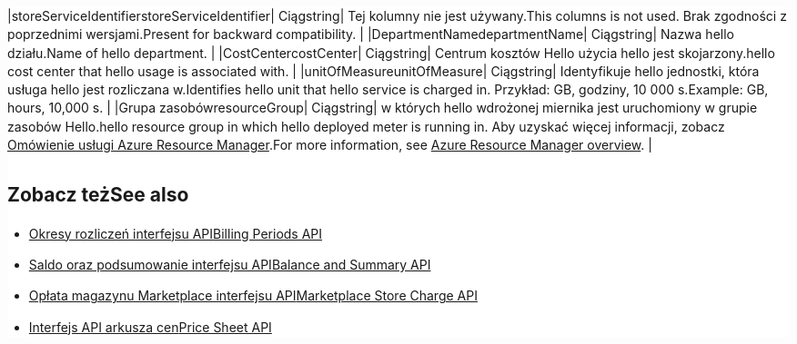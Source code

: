 |<span data-ttu-id="9918a-234">storeServiceIdentifier</span><span class="sxs-lookup"><span data-stu-id="9918a-234">storeServiceIdentifier</span></span>| <span data-ttu-id="9918a-235">Ciąg</span><span class="sxs-lookup"><span data-stu-id="9918a-235">string</span></span>| <span data-ttu-id="9918a-236">Tej kolumny nie jest używany.</span><span class="sxs-lookup"><span data-stu-id="9918a-236">This columns is not used.</span></span> <span data-ttu-id="9918a-237">Brak zgodności z poprzednimi wersjami.</span><span class="sxs-lookup"><span data-stu-id="9918a-237">Present for backward compatibility.</span></span> |
|<span data-ttu-id="9918a-238">DepartmentName</span><span class="sxs-lookup"><span data-stu-id="9918a-238">departmentName</span></span>| <span data-ttu-id="9918a-239">Ciąg</span><span class="sxs-lookup"><span data-stu-id="9918a-239">string</span></span>| <span data-ttu-id="9918a-240">Nazwa hello działu.</span><span class="sxs-lookup"><span data-stu-id="9918a-240">Name of hello department.</span></span> |
|<span data-ttu-id="9918a-241">CostCenter</span><span class="sxs-lookup"><span data-stu-id="9918a-241">costCenter</span></span>| <span data-ttu-id="9918a-242">Ciąg</span><span class="sxs-lookup"><span data-stu-id="9918a-242">string</span></span>| <span data-ttu-id="9918a-243">Centrum kosztów Hello użycia hello jest skojarzony.</span><span class="sxs-lookup"><span data-stu-id="9918a-243">hello cost center that hello usage is associated with.</span></span> |
|<span data-ttu-id="9918a-244">unitOfMeasure</span><span class="sxs-lookup"><span data-stu-id="9918a-244">unitOfMeasure</span></span>| <span data-ttu-id="9918a-245">Ciąg</span><span class="sxs-lookup"><span data-stu-id="9918a-245">string</span></span>| <span data-ttu-id="9918a-246">Identyfikuje hello jednostki, która usługa hello jest rozliczana w.</span><span class="sxs-lookup"><span data-stu-id="9918a-246">Identifies hello unit that hello service is charged in.</span></span> <span data-ttu-id="9918a-247">Przykład: GB, godziny, 10 000 s.</span><span class="sxs-lookup"><span data-stu-id="9918a-247">Example: GB, hours, 10,000 s.</span></span> |
|<span data-ttu-id="9918a-248">Grupa zasobów</span><span class="sxs-lookup"><span data-stu-id="9918a-248">resourceGroup</span></span>| <span data-ttu-id="9918a-249">Ciąg</span><span class="sxs-lookup"><span data-stu-id="9918a-249">string</span></span>| <span data-ttu-id="9918a-250">w których hello wdrożonej miernika jest uruchomiony w grupie zasobów Hello.</span><span class="sxs-lookup"><span data-stu-id="9918a-250">hello resource group in which hello deployed meter is running in.</span></span> <span data-ttu-id="9918a-251">Aby uzyskać więcej informacji, zobacz [Omówienie usługi Azure Resource Manager](https://docs.microsoft.com/azure/azure-resource-manager/resource-group-overview).</span><span class="sxs-lookup"><span data-stu-id="9918a-251">For more information, see [Azure Resource Manager overview](https://docs.microsoft.com/azure/azure-resource-manager/resource-group-overview).</span></span> |
<br/>
## <a name="see-also"></a><span data-ttu-id="9918a-252">Zobacz też</span><span class="sxs-lookup"><span data-stu-id="9918a-252">See also</span></span>

* [<span data-ttu-id="9918a-253">Okresy rozliczeń interfejsu API</span><span class="sxs-lookup"><span data-stu-id="9918a-253">Billing Periods API</span></span>](billing-enterprise-api-billing-periods.md)

* [<span data-ttu-id="9918a-254">Saldo oraz podsumowanie interfejsu API</span><span class="sxs-lookup"><span data-stu-id="9918a-254">Balance and Summary API</span></span>](billing-enterprise-api-balance-summary.md)

* [<span data-ttu-id="9918a-255">Opłata magazynu Marketplace interfejsu API</span><span class="sxs-lookup"><span data-stu-id="9918a-255">Marketplace Store Charge API</span></span>](billing-enterprise-api-marketplace-storecharge.md) 

* [<span data-ttu-id="9918a-256">Interfejs API arkusza cen</span><span class="sxs-lookup"><span data-stu-id="9918a-256">Price Sheet API</span></span>](billing-enterprise-api-pricesheet.md)
